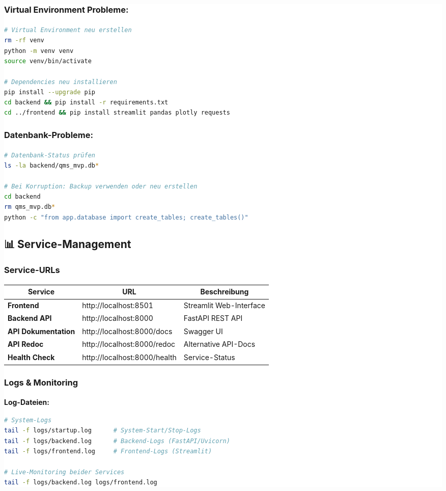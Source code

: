 ### Virtual Environment Probleme:
```bash
# Virtual Environment neu erstellen
rm -rf venv
python -m venv venv
source venv/bin/activate

# Dependencies neu installieren
pip install --upgrade pip
cd backend && pip install -r requirements.txt
cd ../frontend && pip install streamlit pandas plotly requests
```

### Datenbank-Probleme:
```bash
# Datenbank-Status prüfen
ls -la backend/qms_mvp.db*

# Bei Korruption: Backup verwenden oder neu erstellen
cd backend
rm qms_mvp.db*
python -c "from app.database import create_tables; create_tables()"
```

## 📊 Service-Management

### Service-URLs

| Service | URL | Beschreibung |
|---------|-----|--------------|
| **Frontend** | http://localhost:8501 | Streamlit Web-Interface |
| **Backend API** | http://localhost:8000 | FastAPI REST API |
| **API Dokumentation** | http://localhost:8000/docs | Swagger UI |
| **API Redoc** | http://localhost:8000/redoc | Alternative API-Docs |
| **Health Check** | http://localhost:8000/health | Service-Status |

### Logs & Monitoring

**Log-Dateien:**
```bash
# System-Logs
tail -f logs/startup.log      # System-Start/Stop-Logs
tail -f logs/backend.log      # Backend-Logs (FastAPI/Uvicorn)
tail -f logs/frontend.log     # Frontend-Logs (Streamlit)

# Live-Monitoring beider Services
tail -f logs/backend.log logs/frontend.log
```
